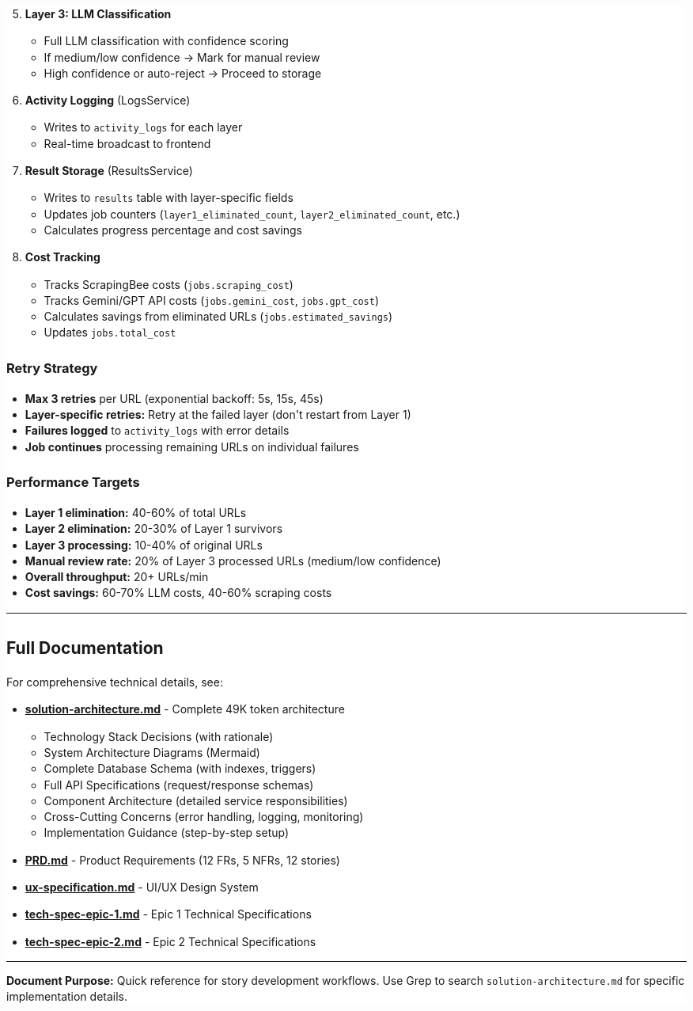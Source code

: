 5. **Layer 3: LLM Classification**
   - Full LLM classification with confidence scoring
   - If medium/low confidence → Mark for manual review
   - High confidence or auto-reject → Proceed to storage

6. **Activity Logging** (LogsService)
   - Writes to `activity_logs` for each layer
   - Real-time broadcast to frontend

7. **Result Storage** (ResultsService)
   - Writes to `results` table with layer-specific fields
   - Updates job counters (`layer1_eliminated_count`, `layer2_eliminated_count`, etc.)
   - Calculates progress percentage and cost savings

8. **Cost Tracking**
   - Tracks ScrapingBee costs (`jobs.scraping_cost`)
   - Tracks Gemini/GPT API costs (`jobs.gemini_cost`, `jobs.gpt_cost`)
   - Calculates savings from eliminated URLs (`jobs.estimated_savings`)
   - Updates `jobs.total_cost`

### Retry Strategy
- **Max 3 retries** per URL (exponential backoff: 5s, 15s, 45s)
- **Layer-specific retries:** Retry at the failed layer (don't restart from Layer 1)
- **Failures logged** to `activity_logs` with error details
- **Job continues** processing remaining URLs on individual failures

### Performance Targets
- **Layer 1 elimination:** 40-60% of total URLs
- **Layer 2 elimination:** 20-30% of Layer 1 survivors
- **Layer 3 processing:** 10-40% of original URLs
- **Manual review rate:** 20% of Layer 3 processed URLs (medium/low confidence)
- **Overall throughput:** 20+ URLs/min
- **Cost savings:** 60-70% LLM costs, 40-60% scraping costs

---

## Full Documentation

For comprehensive technical details, see:

- **[solution-architecture.md](./solution-architecture.md)** - Complete 49K token architecture
  - Technology Stack Decisions (with rationale)
  - System Architecture Diagrams (Mermaid)
  - Complete Database Schema (with indexes, triggers)
  - Full API Specifications (request/response schemas)
  - Component Architecture (detailed service responsibilities)
  - Cross-Cutting Concerns (error handling, logging, monitoring)
  - Implementation Guidance (step-by-step setup)

- **[PRD.md](./PRD.md)** - Product Requirements (12 FRs, 5 NFRs, 12 stories)
- **[ux-specification.md](./ux-specification.md)** - UI/UX Design System
- **[tech-spec-epic-1.md](./tech-spec-epic-1.md)** - Epic 1 Technical Specifications
- **[tech-spec-epic-2.md](./tech-spec-epic-2.md)** - Epic 2 Technical Specifications

---

**Document Purpose:** Quick reference for story development workflows. Use Grep to search `solution-architecture.md` for specific implementation details.
